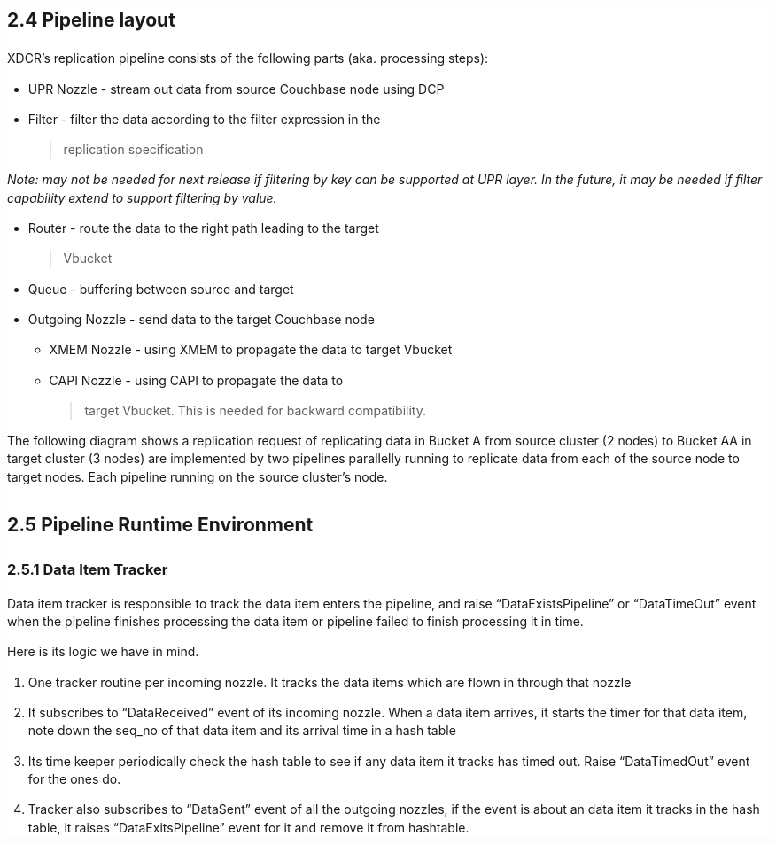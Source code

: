 2.4 Pipeline layout 
--------------------

XDCR’s replication pipeline consists of the following parts (aka.
processing steps):

-   UPR Nozzle - stream out data from source Couchbase node using DCP

-   Filter - filter the data according to the filter expression in the
    > replication specification

*Note: may not be needed for next release if filtering by key can be
supported at UPR layer. In the future, it may be needed if filter
capability extend to support filtering by value.*

-   Router - route the data to the right path leading to the target
    > Vbucket

-   Queue - buffering between source and target

-   Outgoing Nozzle - send data to the target Couchbase node

    -   XMEM Nozzle - using XMEM to propagate the data to target Vbucket

    -   CAPI Nozzle - using CAPI to propagate the data to
        > target Vbucket. This is needed for backward compatibility.

The following diagram shows a replication request of replicating data in
Bucket A from source cluster (2 nodes) to Bucket AA in target cluster (3
nodes) are implemented by two pipelines parallelly running to replicate
data from each of the source node to target nodes. Each pipeline running
on the source cluster’s node.

2.5 Pipeline Runtime Environment 
---------------------------------

### 2.5.1 Data Item Tracker

Data item tracker is responsible to track the data item enters the
pipeline, and raise “DataExistsPipeline” or “DataTimeOut” event when the
pipeline finishes processing the data item or pipeline failed to finish
processing it in time.

Here is its logic we have in mind.

1.  One tracker routine per incoming nozzle. It tracks the data items
    which are flown in through that nozzle

2.  It subscribes to “DataReceived” event of its incoming nozzle. When a
    data item arrives, it starts the timer for that data item, note down
    the seq\_no of that data item and its arrival time in a hash table

3.  Its time keeper periodically check the hash table to see if any data
    item it tracks has timed out. Raise “DataTimedOut” event for the
    ones do.

4.  Tracker also subscribes to “DataSent” event of all the outgoing
    nozzles, if the event is about an data item it tracks in the hash
    table, it raises “DataExitsPipeline” event for it and remove it
    from hashtable.

